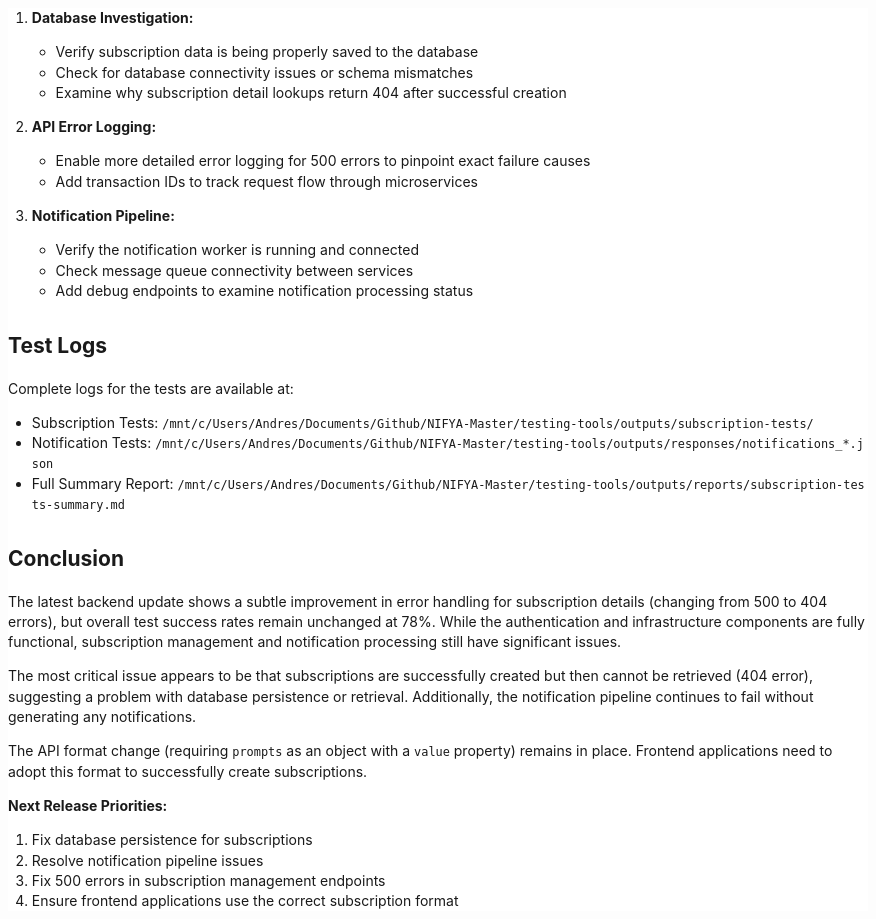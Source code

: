1. **Database Investigation:**
   - Verify subscription data is being properly saved to the database
   - Check for database connectivity issues or schema mismatches
   - Examine why subscription detail lookups return 404 after successful creation

2. **API Error Logging:**
   - Enable more detailed error logging for 500 errors to pinpoint exact failure causes
   - Add transaction IDs to track request flow through microservices

3. **Notification Pipeline:**
   - Verify the notification worker is running and connected
   - Check message queue connectivity between services
   - Add debug endpoints to examine notification processing status

## Test Logs

Complete logs for the tests are available at:
- Subscription Tests: `/mnt/c/Users/Andres/Documents/Github/NIFYA-Master/testing-tools/outputs/subscription-tests/`
- Notification Tests: `/mnt/c/Users/Andres/Documents/Github/NIFYA-Master/testing-tools/outputs/responses/notifications_*.json`
- Full Summary Report: `/mnt/c/Users/Andres/Documents/Github/NIFYA-Master/testing-tools/outputs/reports/subscription-tests-summary.md`

## Conclusion

The latest backend update shows a subtle improvement in error handling for subscription details (changing from 500 to 404 errors), but overall test success rates remain unchanged at 78%. While the authentication and infrastructure components are fully functional, subscription management and notification processing still have significant issues.

The most critical issue appears to be that subscriptions are successfully created but then cannot be retrieved (404 error), suggesting a problem with database persistence or retrieval. Additionally, the notification pipeline continues to fail without generating any notifications.

The API format change (requiring `prompts` as an object with a `value` property) remains in place. Frontend applications need to adopt this format to successfully create subscriptions.

**Next Release Priorities:**
1. Fix database persistence for subscriptions
2. Resolve notification pipeline issues
3. Fix 500 errors in subscription management endpoints
4. Ensure frontend applications use the correct subscription format